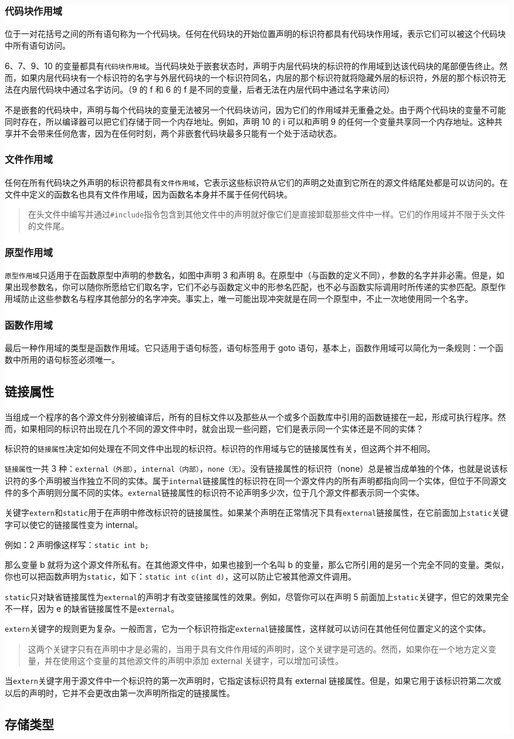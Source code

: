 ### 代码块作用域

位于一对花括号之间的所有语句称为一个代码块。任何在代码块的开始位置声明的标识符都具有代码块作用域，表示它们可以被这个代码块中所有语句访问。

6、7、9、10 的变量都具有`代码块作用域`。当代码块处于嵌套状态时，声明于内层代码块的标识符的作用域到达该代码块的尾部便告终止。然而，如果内层代码块有一个标识符的名字与外层代码块的一个标识符同名，内层的那个标识符就将隐藏外层的标识符，外层的那个标识符无法在内层代码块中通过名字访问。（9 的 f 和 6 的 f 是不同的变量，后者无法在内层代码中通过名字来访问）

不是嵌套的代码块中，声明与每个代码块的变量无法被另一个代码块访问，因为它们的作用域并无重叠之处。由于两个代码块的变量不可能同时存在，所以编译器可以把它们存储于同一个内存地址。例如，声明 10 的 i 可以和声明 9 的任何一个变量共享同一个内存地址。这种共享并不会带来任何危害，因为在任何时刻，两个非嵌套代码块最多只能有一个处于活动状态。

### 文件作用域

任何在所有代码块之外声明的标识符都具有`文件作用域`，它表示这些标识符从它们的声明之处直到它所在的源文件结尾处都是可以访问的。在文件中定义的函数名也具有文件作用域，因为函数名本身并不属于任何代码块。

> 在头文件中编写并通过`#include`指令包含到其他文件中的声明就好像它们是直接卸载那些文件中一样。它们的作用域并不限于头文件的文件尾。

### 原型作用域

`原型作用域`只适用于在函数原型中声明的参数名，如图中声明 3 和声明 8。在原型中（与函数的定义不同），参数的名字并非必需。但是，如果出现参数名，你可以随你所愿给它们取名字，它们不必与函数定义中的形参名匹配，也不必与函数实际调用时所传递的实参匹配。原型作用域防止这些参数名与程序其他部分的名字冲突。事实上，唯一可能出现冲突就是在同一个原型中，不止一次地使用同一个名字。

### 函数作用域

最后一种作用域的类型是函数作用域。它只适用于语句标签，语句标签用于 goto 语句，基本上，函数作用域可以简化为一条规则：一个函数中所用的语句标签必须唯一。

## 链接属性

当组成一个程序的各个源文件分别被编译后，所有的目标文件以及那些从一个或多个函数库中引用的函数链接在一起，形成可执行程序。然而，如果相同的标识符出现在几个不同的源文件中时，就会出现一些问题，它们是表示同一个实体还是不同的实体？

标识符的`链接属性`决定如何处理在不同文件中出现的标识符。标识符的作用域与它的链接属性有关，但这两个并不相同。

`链接属性`一共 3 种：`external（外部）`，`internal（内部）`，`none（无）`。没有链接属性的标识符（none）总是被当成单独的个体，也就是说该标识符的多个声明被当作独立不同的实体。属于`internal`链接属性的标识符在同一个源文件内的所有声明都指向同一个实体，但位于不同源文件的多个声明则分属不同的实体。`external`链接属性的标识符不论声明多少次，位于几个源文件都表示同一个实体。

关键字`extern`和`static`用于在声明中修改标识符的链接属性。如果某个声明在正常情况下具有`external`链接属性，在它前面加上`static`关键字可以使它的链接属性变为 internal。

例如：2 声明像这样写：`static int b;`

那么变量 b 就将为这个源文件所私有。在其他源文件中，如果也接到一个名叫 b 的变量，那么它所引用的是另一个完全不同的变量。类似，你也可以把函数声明为`static`，如下：`static int c(int d)`，这可以防止它被其他源文件调用。

`static`只对缺省链接属性为`external`的声明才有改变链接属性的效果。例如，尽管你可以在声明 5 前面加上`static`关键字，但它的效果完全不一样，因为 e 的缺省链接属性不是`external`。

`extern`关键字的规则更为复杂。一般而言，它为一个标识符指定`external`链接属性，这样就可以访问在其他任何位置定义的这个实体。

> 这两个关键字只有在声明中才是必需的，当用于具有文件作用域的声明时，这个关键字是可选的。然而，如果你在一个地方定义变量，并在使用这个变量的其他源文件的声明中添加 external 关键字，可以增加可读性。

当`extern`关键字用于源文件中一个标识符的第一次声明时，它指定该标识符具有 external 链接属性。但是，如果它用于该标识符第二次或以后的声明时，它并不会更改由第一次声明所指定的链接属性。

## 存储类型
